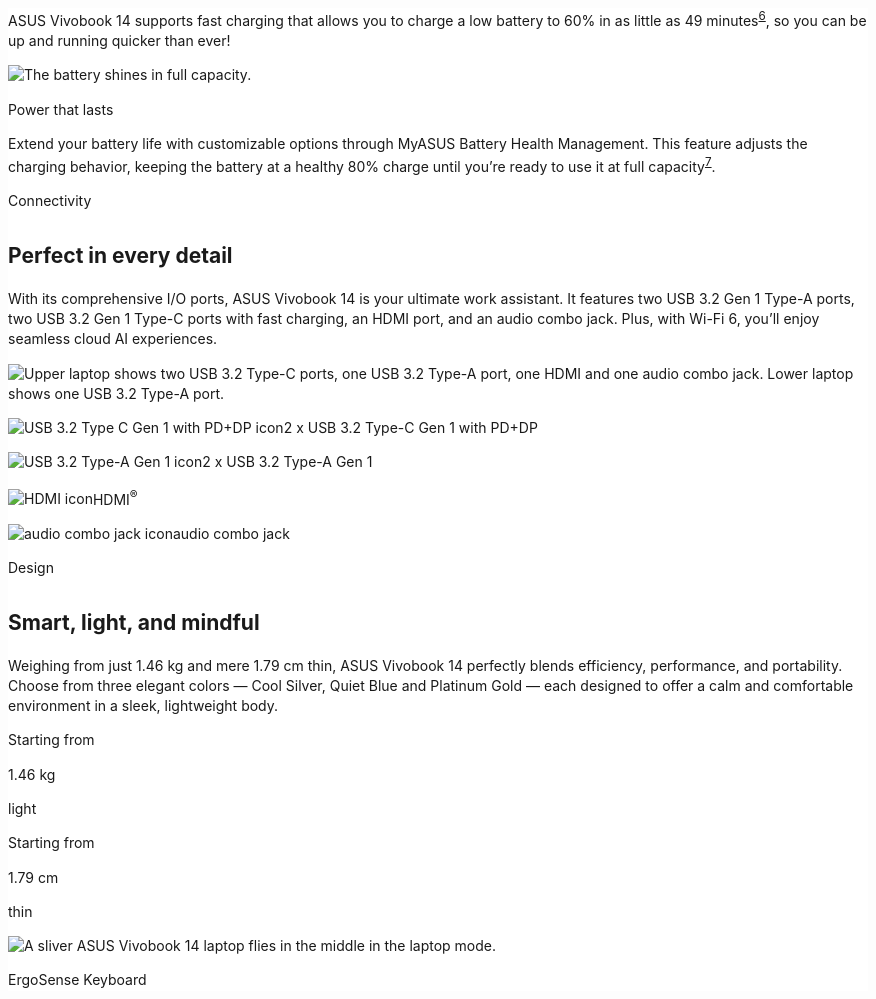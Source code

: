 ASUS Vivobook 14 supports fast charging that allows you to charge a low battery to 60% in as little as 49 minutes<sup class="footnote-num"><a href="https://www.asus.com/laptops/for-home/vivobook/asus-vivobook-14-x1407/#footnote-6" class="footnote-6" aria-label="Footnote 6">6</a></sup>, so you can be up and running quicker than ever!

![The battery shines in full capacity.](https://www.asus.com/yH5BAEAAAAALAAAAAABAAEAAAIBRAA7)

Power that lasts

Extend your battery life with customizable options through MyASUS Battery Health Management. This feature adjusts the charging behavior, keeping the battery at a healthy 80% charge until you’re ready to use it at full capacity<sup class="footnote-num"><a href="https://www.asus.com/laptops/for-home/vivobook/asus-vivobook-14-x1407/#footnote-7" class="footnote-7" aria-label="Footnote 7">7</a></sup>.

Connectivity

## Perfect in every detail

With its comprehensive I/O ports, ASUS Vivobook 14 is your ultimate work assistant. It features two USB 3.2 Gen 1 Type-A ports, two USB 3.2 Gen 1 Type-C ports with fast charging, an HDMI port, and an audio combo jack. Plus, with Wi-Fi 6, you’ll enjoy seamless cloud AI experiences.

![Upper laptop shows two USB 3.2 Type-C ports, one USB 3.2 Type-A port, one HDMI and one audio combo jack. Lower laptop shows one USB 3.2 Type-A port. ](https://www.asus.com/yH5BAEAAAAALAAAAAABAAEAAAIBRAA7)

![USB 3.2 Type C Gen 1 with PD+DP icon ](https://www.asus.com/yH5BAEAAAAALAAAAAABAAEAAAIBRAA7)2 x USB 3.2 Type-C Gen 1 with PD+DP

![USB 3.2 Type-A Gen 1 icon](https://www.asus.com/yH5BAEAAAAALAAAAAABAAEAAAIBRAA7)2 x USB 3.2 Type-A Gen 1

![HDMI icon](https://www.asus.com/yH5BAEAAAAALAAAAAABAAEAAAIBRAA7)HDMI<sup role="img" aria-label="registered" class="sign-reg">®</sup>

![audio combo jack icon ](https://www.asus.com/yH5BAEAAAAALAAAAAABAAEAAAIBRAA7)audio combo jack

Design

## Smart, light, and mindful

Weighing from just 1.46 kg and mere 1.79 cm thin, ASUS Vivobook 14 perfectly blends efficiency, performance, and portability. Choose from three elegant colors — Cool Silver, Quiet Blue and Platinum Gold — each designed to offer a calm and comfortable environment in a sleek, lightweight body.

Starting from

1.46 kg

light

Starting from

1.79 cm

thin

![A sliver ASUS Vivobook 14 laptop flies in the middle in the laptop mode. ](https://www.asus.com/yH5BAEAAAAALAAAAAABAAEAAAIBRAA7)

ErgoSense Keyboard
